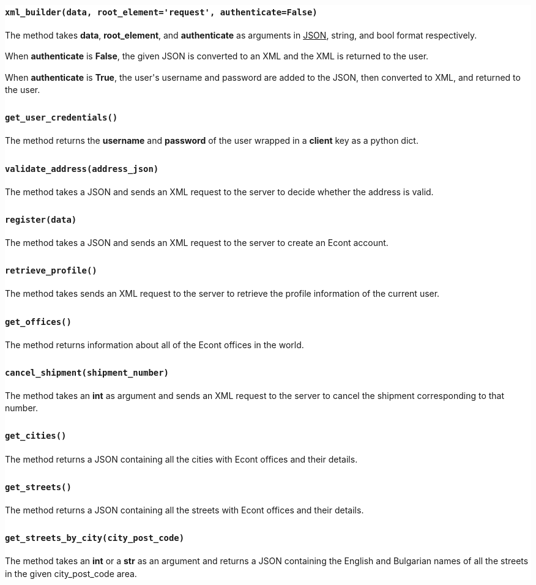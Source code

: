 
### `xml_builder(data, root_element='request', authenticate=False)`
The method takes **data**, **root_element**, and **authenticate** as arguments in [JSON](https://www.w3schools.com/js/js_json_objects.asp), string, and bool format respectively.

When **authenticate** is **False**, the given JSON is converted to an XML and the XML is returned to the user.

When **authenticate** is **True**, the user's username and password are added to the JSON, then converted to XML, and returned to the user.


### `get_user_credentials()`
The method returns the **username** and **password** of the user wrapped in a **client** key as a python dict.


### `validate_address(address_json)`
The method takes a JSON and sends an XML request to the server to decide whether the address is valid.


### `register(data)`
The method takes a JSON and sends an XML request to the server to create an Econt account.


### `retrieve_profile()`
The method takes sends an XML request to the server to retrieve the profile information of the current user. 


### `get_offices()`
The method returns information about all of the Econt offices in the world.


### `cancel_shipment(shipment_number)`
The method takes an **int** as argument and sends an XML request to the server to cancel the shipment corresponding to that number.


### `get_cities()`
The method returns a JSON containing all the cities with Econt offices and their details.


### `get_streets()`
The method returns a JSON containing all the streets with Econt offices and their details.


### `get_streets_by_city(city_post_code)`
The method takes an **int** or a **str** as an argument and returns a JSON containing the English and Bulgarian names of all the streets in the given city_post_code area.

